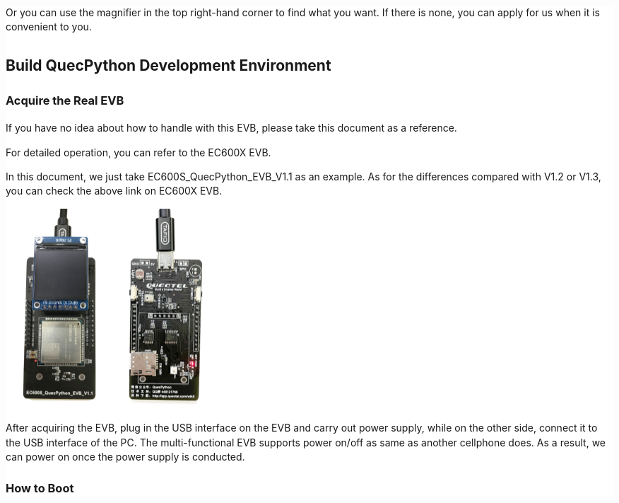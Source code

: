 Or you can use the magnifier in the top right-hand corner to find what you want. If there is none, you can apply for us when it is convenient to you. 

## Build QuecPython Development Environment

### Acquire the Real EVB

If you have no idea about how to handle with this EVB, please take this document as a reference. 

For detailed operation, you can refer to the EC600X EVB.

In this document, we just take EC600S_QuecPython_EVB_V1.1 as an example. As for the differences compared with V1.2 or V1.3, you can check the above link on EC600X EVB. 

<img src="media/readme_2.png" style="zoom: 50%;" />



After acquiring the EVB, plug in the USB interface on the EVB  and carry out power supply, while on the other side, connect it to the USB interface of the PC. The multi-functional EVB supports power on/off as same as another cellphone does. As a result, we can power on once the power supply is conducted. 

### How to Boot 
